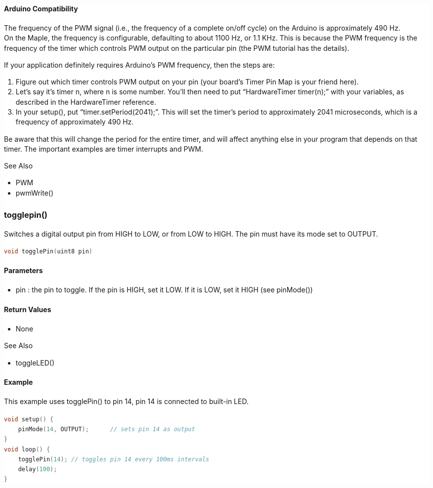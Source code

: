 #### Arduino Compatibility
 
The frequency of the PWM signal (i.e., the frequency of a complete on/off cycle) on the Arduino is approximately 490 Hz.  
On the Maple, the frequency is configurable, defaulting to about 1100 Hz, or 1.1 KHz. This is because the PWM frequency is the frequency of the timer which controls PWM output on the particular pin (the PWM tutorial has the details).

If your application definitely requires Arduino’s PWM frequency, then the steps are:
 
1. Figure out which timer controls PWM output on your pin (your board’s Timer Pin Map is your friend here).
2. Let’s say it’s timer n, where n is some number. You’ll then need to put “HardwareTimer timer(n);” with your variables, as described in the HardwareTimer reference.
3. In your setup(), put “timer.setPeriod(2041);”. This will set the timer’s period to approximately 2041 microseconds, which is a frequency of approximately 490 Hz.
 
Be aware that this will change the period for the entire timer, and will affect anything else in your program that depends on that timer. The important examples are timer interrupts and PWM.
 
See Also
 
- PWM
- pwmWrite()

### togglepin()

Switches a digital output pin from HIGH to LOW, or from LOW to HIGH. The pin must have its mode set to OUTPUT.
 
```c
void togglePin(uint8 pin)
```
 
#### Parameters
 
- pin : the pin to toggle. If the pin is HIGH, set it LOW. If it is LOW, set it HIGH (see pinMode())
 
#### Return Values
- None
 
See Also
- toggleLED()
 
#### Example
This example uses togglePin() to pin 14, pin 14 is connected to built-in LED.
 
```c
void setup() {
    pinMode(14, OUTPUT);      // sets pin 14 as output
}
void loop() {
    togglePin(14); // toggles pin 14 every 100ms intervals
    delay(100);                         
}
```
